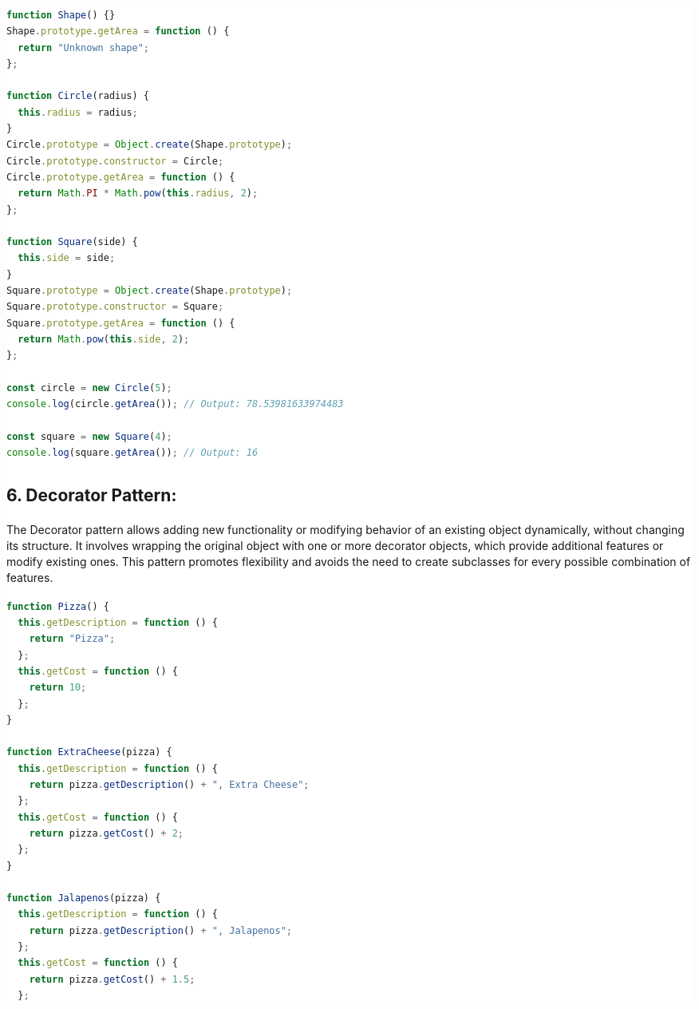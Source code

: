 ```js
function Shape() {}
Shape.prototype.getArea = function () {
  return "Unknown shape";
};

function Circle(radius) {
  this.radius = radius;
}
Circle.prototype = Object.create(Shape.prototype);
Circle.prototype.constructor = Circle;
Circle.prototype.getArea = function () {
  return Math.PI * Math.pow(this.radius, 2);
};

function Square(side) {
  this.side = side;
}
Square.prototype = Object.create(Shape.prototype);
Square.prototype.constructor = Square;
Square.prototype.getArea = function () {
  return Math.pow(this.side, 2);
};

const circle = new Circle(5);
console.log(circle.getArea()); // Output: 78.53981633974483

const square = new Square(4);
console.log(square.getArea()); // Output: 16
```

## 6. **Decorator Pattern:**

The Decorator pattern allows adding new functionality or modifying behavior of an existing object dynamically, without changing its structure. It involves wrapping the original object with one or more decorator objects, which provide additional features or modify existing ones. This pattern promotes flexibility and avoids the need to create subclasses for every possible combination of features.

```js
function Pizza() {
  this.getDescription = function () {
    return "Pizza";
  };
  this.getCost = function () {
    return 10;
  };
}

function ExtraCheese(pizza) {
  this.getDescription = function () {
    return pizza.getDescription() + ", Extra Cheese";
  };
  this.getCost = function () {
    return pizza.getCost() + 2;
  };
}

function Jalapenos(pizza) {
  this.getDescription = function () {
    return pizza.getDescription() + ", Jalapenos";
  };
  this.getCost = function () {
    return pizza.getCost() + 1.5;
  };
```
